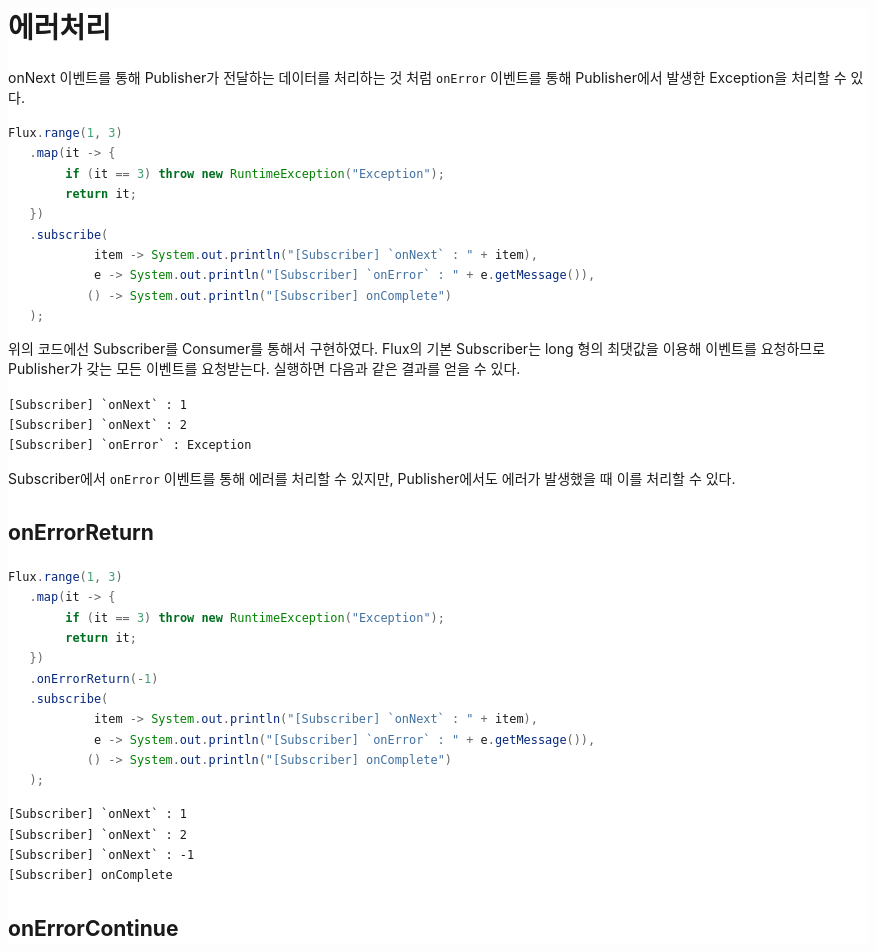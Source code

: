 # 에러처리

onNext 이벤트를 통해 Publisher가 전달하는 데이터를 처리하는 것 처럼 `onError` 이벤트를 통해 Publisher에서 발생한 Exception을 처리할 수 있다.

```java
Flux.range(1, 3)
   .map(it -> {
        if (it == 3) throw new RuntimeException("Exception");
        return it;
   })
   .subscribe(
            item -> System.out.println("[Subscriber] `onNext` : " + item),
            e -> System.out.println("[Subscriber] `onError` : " + e.getMessage()),
           () -> System.out.println("[Subscriber] onComplete")
   );
```

위의 코드에선 Subscriber를 Consumer를 통해서 구현하였다. Flux의 기본 Subscriber는 long 형의 최댓값을 이용해 이벤트를 요청하므로 Publisher가 갖는 모든 이벤트를 요청받는다. 실행하면 다음과 같은 결과를 얻을 수 있다.

```terminal
[Subscriber] `onNext` : 1
[Subscriber] `onNext` : 2
[Subscriber] `onError` : Exception
```

Subscriber에서 `onError` 이벤트를 통해 에러를 처리할 수 있지만, Publisher에서도 에러가 발생했을 때 이를 처리할 수 있다.

## onErrorReturn

```java
Flux.range(1, 3)
   .map(it -> {
        if (it == 3) throw new RuntimeException("Exception");
        return it;
   })
   .onErrorReturn(-1)
   .subscribe(
            item -> System.out.println("[Subscriber] `onNext` : " + item),
            e -> System.out.println("[Subscriber] `onError` : " + e.getMessage()),
           () -> System.out.println("[Subscriber] onComplete")
   );
```

```terminal
[Subscriber] `onNext` : 1
[Subscriber] `onNext` : 2
[Subscriber] `onNext` : -1
[Subscriber] onComplete
```

## onErrorContinue
